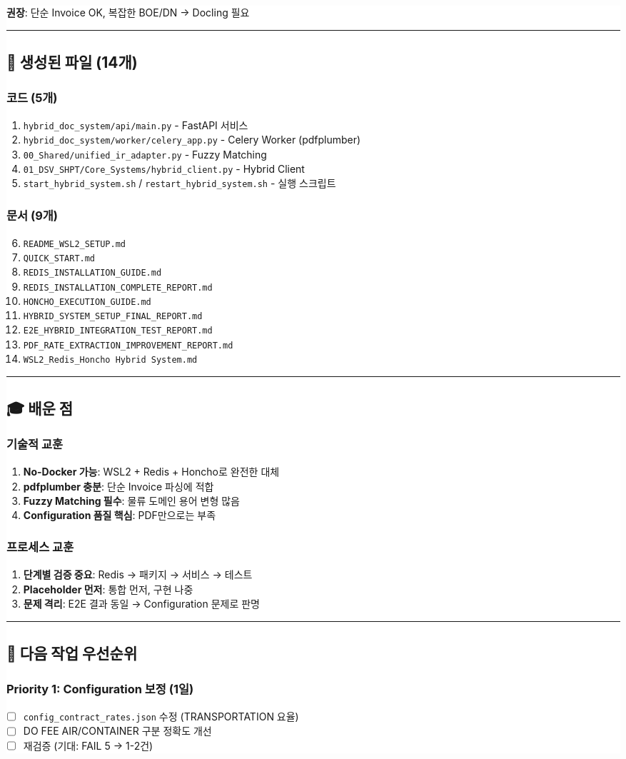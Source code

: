 **권장**: 단순 Invoice OK, 복잡한 BOE/DN → Docling 필요

---

## 📂 생성된 파일 (14개)

### 코드 (5개)
1. `hybrid_doc_system/api/main.py` - FastAPI 서비스
2. `hybrid_doc_system/worker/celery_app.py` - Celery Worker (pdfplumber)
3. `00_Shared/unified_ir_adapter.py` - Fuzzy Matching
4. `01_DSV_SHPT/Core_Systems/hybrid_client.py` - Hybrid Client
5. `start_hybrid_system.sh` / `restart_hybrid_system.sh` - 실행 스크립트

### 문서 (9개)
6. `README_WSL2_SETUP.md`
7. `QUICK_START.md`
8. `REDIS_INSTALLATION_GUIDE.md`
9. `REDIS_INSTALLATION_COMPLETE_REPORT.md`
10. `HONCHO_EXECUTION_GUIDE.md`
11. `HYBRID_SYSTEM_SETUP_FINAL_REPORT.md`
12. `E2E_HYBRID_INTEGRATION_TEST_REPORT.md`
13. `PDF_RATE_EXTRACTION_IMPROVEMENT_REPORT.md`
14. `WSL2_Redis_Honcho Hybrid System.md`

---

## 🎓 배운 점

### 기술적 교훈

1. **No-Docker 가능**: WSL2 + Redis + Honcho로 완전한 대체
2. **pdfplumber 충분**: 단순 Invoice 파싱에 적합
3. **Fuzzy Matching 필수**: 물류 도메인 용어 변형 많음
4. **Configuration 품질 핵심**: PDF만으로는 부족

### 프로세스 교훈

1. **단계별 검증 중요**: Redis → 패키지 → 서비스 → 테스트
2. **Placeholder 먼저**: 통합 먼저, 구현 나중
3. **문제 격리**: E2E 결과 동일 → Configuration 문제로 판명

---

## 🎯 다음 작업 우선순위

### Priority 1: Configuration 보정 (1일)
- [ ] `config_contract_rates.json` 수정 (TRANSPORTATION 요율)
- [ ] DO FEE AIR/CONTAINER 구분 정확도 개선
- [ ] 재검증 (기대: FAIL 5 → 1-2건)
